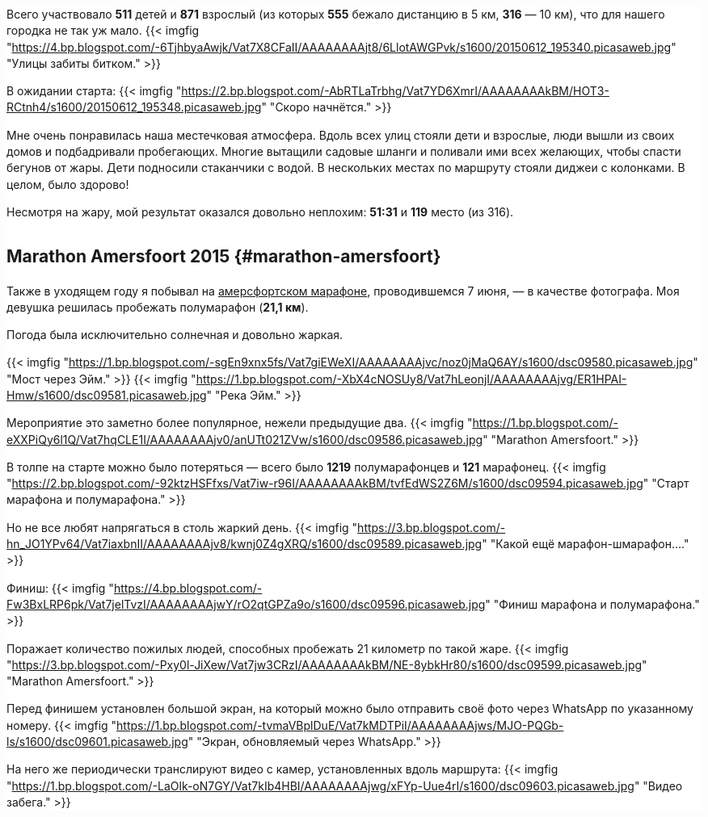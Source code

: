 Всего участвовало **511** детей и **871** взрослый (из которых **555** бежало дистанцию в 5 км, **316** — 10 км), что для нашего городка не так уж мало.
{{< imgfig "https://4.bp.blogspot.com/-6TjhbyaAwjk/Vat7X8CFaII/AAAAAAAAjt8/6LlotAWGPvk/s1600/20150612_195340.picasaweb.jpg" "Улицы забиты битком." >}}

В ожидании старта:
{{< imgfig "https://2.bp.blogspot.com/-AbRTLaTrbhg/Vat7YD6XmrI/AAAAAAAAkBM/HOT3-RCtnh4/s1600/20150612_195348.picasaweb.jpg" "Скоро начнётся." >}}

Мне очень понравилась наша местечковая атмосфера. Вдоль всех улиц стояли дети и взрослые, люди вышли из своих домов и подбадривали пробегающих. Многие вытащили садовые шланги и поливали ими всех желающих, чтобы спасти бегунов от жары. Дети подносили стаканчики с водой. В нескольких местах по маршруту стояли диджеи с колонками. В целом, было здорово!

Несмотря на жару, мой результат оказался довольно неплохим: **51:31** и **119** место (из 316).

## Marathon Amersfoort 2015 {#marathon-amersfoort}

Также в уходящем году я побывал на [амерсфортском марафоне](http://www.marathonamersfoort.nl/), проводившемся 7 июня, — в качестве фотографа. Моя девушка решилась пробежать полумарафон (**21,1 км**).

Погода была исключительно солнечная и довольно жаркая.

{{< imgfig "https://1.bp.blogspot.com/-sgEn9xnx5fs/Vat7giEWeXI/AAAAAAAAjvc/noz0jMaQ6AY/s1600/dsc09580.picasaweb.jpg" "Мост через Эйм." >}}
{{< imgfig "https://1.bp.blogspot.com/-XbX4cNOSUy8/Vat7hLeonjI/AAAAAAAAjvg/ER1HPAI-Hmw/s1600/dsc09581.picasaweb.jpg" "Река Эйм." >}}

Мероприятие это заметно более популярное, нежели предыдущие два.
{{< imgfig "https://1.bp.blogspot.com/-eXXPiQy6l1Q/Vat7hqCLE1I/AAAAAAAAjv0/anUTt021ZVw/s1600/dsc09586.picasaweb.jpg" "Marathon Amersfoort." >}}

В толпе на старте можно было потеряться — всего было **1219** полумарафонцев и **121** марафонец.
{{< imgfig "https://2.bp.blogspot.com/-92ktzHSFfxs/Vat7iw-r96I/AAAAAAAAkBM/tvfEdWS2Z6M/s1600/dsc09594.picasaweb.jpg" "Старт марафона и полумарафона." >}}

Но не все любят напрягаться в столь жаркий день.
{{< imgfig "https://3.bp.blogspot.com/-hn_JO1YPv64/Vat7iaxbnII/AAAAAAAAjv8/kwnj0Z4gXRQ/s1600/dsc09589.picasaweb.jpg" "Какой ещё марафон-шмарафон…." >}}

Финиш:
{{< imgfig "https://4.bp.blogspot.com/-Fw3BxLRP6pk/Vat7jelTvzI/AAAAAAAAjwY/rO2qtGPZa9o/s1600/dsc09596.picasaweb.jpg" "Финиш марафона и полумарафона." >}}

Поражает количество пожилых людей, способных пробежать 21 километр по такой жаре.
{{< imgfig "https://3.bp.blogspot.com/-Pxy0l-JiXew/Vat7jw3CRzI/AAAAAAAAkBM/NE-8ybkHr80/s1600/dsc09599.picasaweb.jpg" "Marathon Amersfoort." >}}

Перед финишем установлен большой экран, на который можно было отправить своё фото через WhatsApp по указанному номеру.
{{< imgfig "https://1.bp.blogspot.com/-tvmaVBplDuE/Vat7kMDTPiI/AAAAAAAAjws/MJO-PQGb-ls/s1600/dsc09601.picasaweb.jpg" "Экран, обновляемый через WhatsApp." >}}

На него же периодически транслируют видео с камер, установленных вдоль маршрута:
{{< imgfig "https://1.bp.blogspot.com/-LaOlk-oN7GY/Vat7kIb4HBI/AAAAAAAAjwg/xFYp-Uue4rI/s1600/dsc09603.picasaweb.jpg" "Видео забега." >}}
